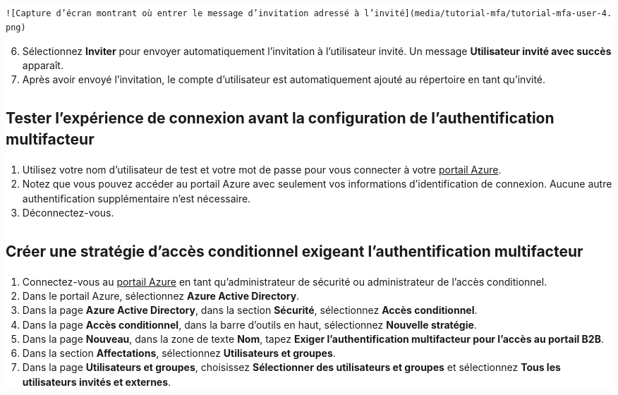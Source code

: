     ![Capture d’écran montrant où entrer le message d’invitation adressé à l’invité](media/tutorial-mfa/tutorial-mfa-user-4.png)

6. Sélectionnez **Inviter** pour envoyer automatiquement l’invitation à l’utilisateur invité. Un message **Utilisateur invité avec succès** apparaît.
7. Après avoir envoyé l’invitation, le compte d’utilisateur est automatiquement ajouté au répertoire en tant qu’invité.

## <a name="test-the-sign-in-experience-before-mfa-setup"></a>Tester l’expérience de connexion avant la configuration de l’authentification multifacteur

1. Utilisez votre nom d’utilisateur de test et votre mot de passe pour vous connecter à votre [portail Azure](https://portal.azure.com/).
1. Notez que vous pouvez accéder au portail Azure avec seulement vos informations d’identification de connexion. Aucune autre authentification supplémentaire n’est nécessaire.
1. Déconnectez-vous.

## <a name="create-a-conditional-access-policy-that-requires-mfa"></a>Créer une stratégie d’accès conditionnel exigeant l’authentification multifacteur

1. Connectez-vous au [portail Azure](https://portal.azure.com/) en tant qu’administrateur de sécurité ou administrateur de l’accès conditionnel.
2. Dans le portail Azure, sélectionnez **Azure Active Directory**.
3. Dans la page **Azure Active Directory**, dans la section **Sécurité**, sélectionnez **Accès conditionnel**.
4. Dans la page **Accès conditionnel**, dans la barre d’outils en haut, sélectionnez **Nouvelle stratégie**.
5. Dans la page **Nouveau**, dans la zone de texte **Nom**, tapez **Exiger l’authentification multifacteur pour l’accès au portail B2B**.
6. Dans la section **Affectations**, sélectionnez **Utilisateurs et groupes**.
7. Dans la page **Utilisateurs et groupes**, choisissez **Sélectionner des utilisateurs et groupes** et sélectionnez **Tous les utilisateurs invités et externes**.
